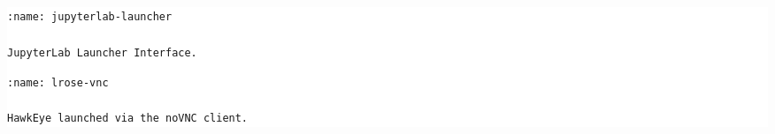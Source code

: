 ```{figure} ./images/jupyter-with-vnc-launcher.png
:name: jupyterlab-launcher

JupyterLab Launcher Interface.
```

```{figure} ./images/lrose-hawkeye-vnc.png
:name: lrose-vnc

HawkEye launched via the noVNC client.
```



